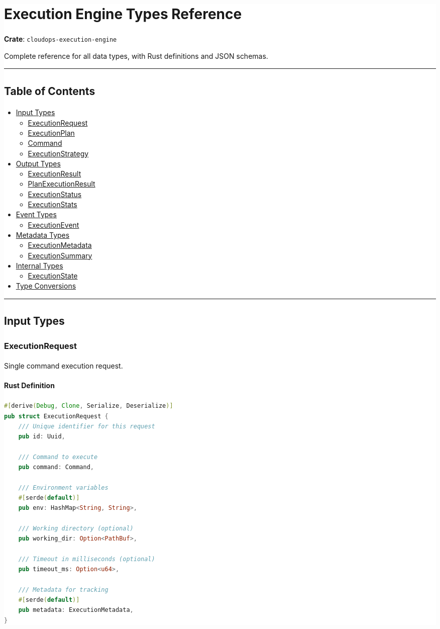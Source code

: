 # Execution Engine Types Reference

**Crate**: `cloudops-execution-engine`

Complete reference for all data types, with Rust definitions and JSON schemas.

---

## Table of Contents

- [Input Types](#input-types)
  - [ExecutionRequest](#executionrequest)
  - [ExecutionPlan](#executionplan)
  - [Command](#command)
  - [ExecutionStrategy](#executionstrategy)
- [Output Types](#output-types)
  - [ExecutionResult](#executionresult)
  - [PlanExecutionResult](#planexecutionresult)
  - [ExecutionStatus](#executionstatus)
  - [ExecutionStats](#executionstats)
- [Event Types](#event-types)
  - [ExecutionEvent](#executionevent)
- [Metadata Types](#metadata-types)
  - [ExecutionMetadata](#executionmetadata)
  - [ExecutionSummary](#executionsummary)
- [Internal Types](#internal-types)
  - [ExecutionState](#executionstate)
- [Type Conversions](#type-conversions)

---

## Input Types

### ExecutionRequest

Single command execution request.

#### Rust Definition

```rust
#[derive(Debug, Clone, Serialize, Deserialize)]
pub struct ExecutionRequest {
    /// Unique identifier for this request
    pub id: Uuid,

    /// Command to execute
    pub command: Command,

    /// Environment variables
    #[serde(default)]
    pub env: HashMap<String, String>,

    /// Working directory (optional)
    pub working_dir: Option<PathBuf>,

    /// Timeout in milliseconds (optional)
    pub timeout_ms: Option<u64>,

    /// Metadata for tracking
    #[serde(default)]
    pub metadata: ExecutionMetadata,
}
```
